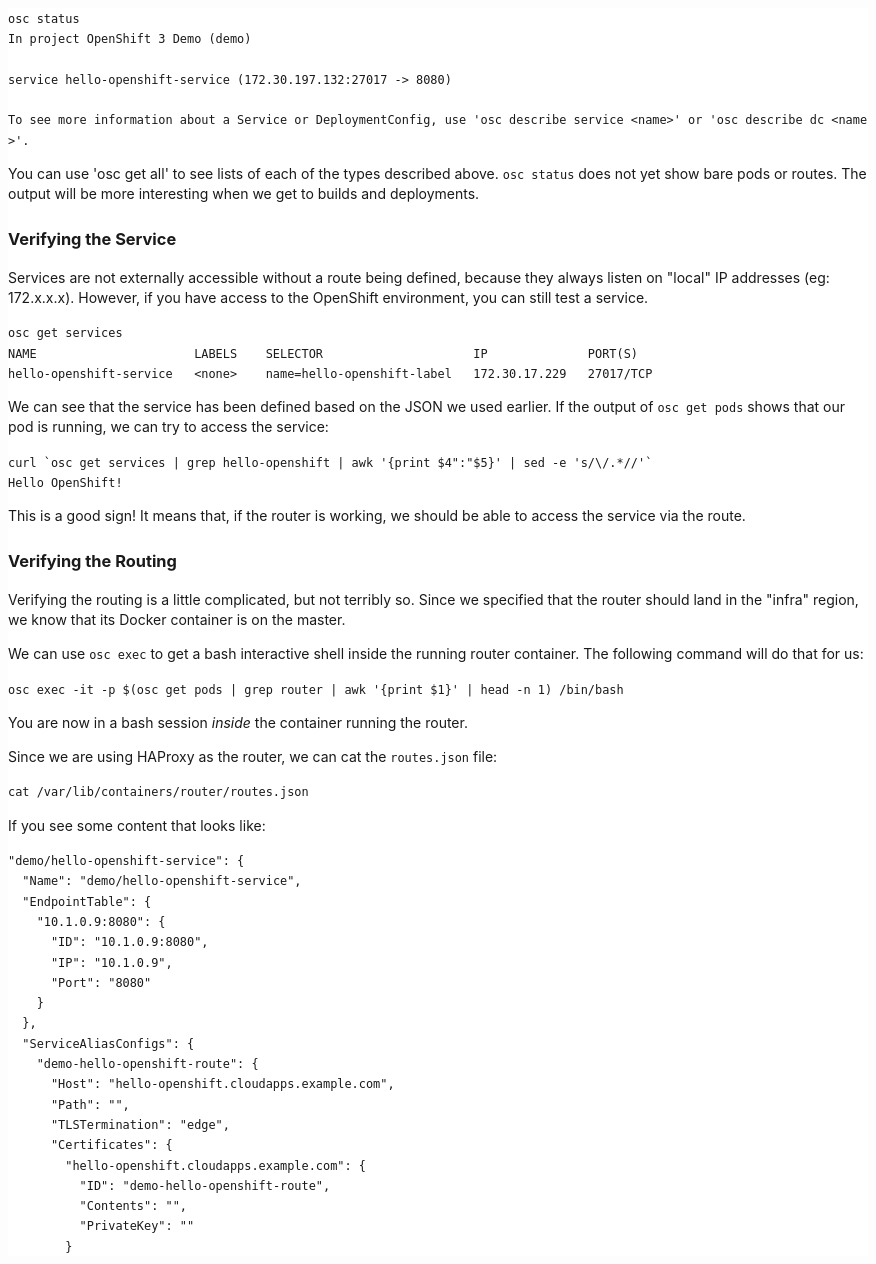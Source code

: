     osc status
    In project OpenShift 3 Demo (demo)
    
    service hello-openshift-service (172.30.197.132:27017 -> 8080)
    
    To see more information about a Service or DeploymentConfig, use 'osc describe service <name>' or 'osc describe dc <name>'.

You can use 'osc get all' to see lists of each of the types described above.
`osc status` does not yet show bare pods or routes. The output will be
more interesting when we get to builds and deployments.

### Verifying the Service
Services are not externally accessible without a route being defined, because
they always listen on "local" IP addresses (eg: 172.x.x.x). However, if you have
access to the OpenShift environment, you can still test a service.

    osc get services
    NAME                      LABELS    SELECTOR                     IP              PORT(S)
    hello-openshift-service   <none>    name=hello-openshift-label   172.30.17.229   27017/TCP

We can see that the service has been defined based on the JSON we used earlier.
If the output of `osc get pods` shows that our pod is running, we can try to
access the service:

    curl `osc get services | grep hello-openshift | awk '{print $4":"$5}' | sed -e 's/\/.*//'`
    Hello OpenShift!

This is a good sign! It means that, if the router is working, we should be able
to access the service via the route.

### Verifying the Routing
Verifying the routing is a little complicated, but not terribly so. Since we
specified that the router should land in the "infra" region, we know that its
Docker container is on the master.

We can use `osc exec` to get a bash interactive shell inside the running
router container. The following command will do that for us:

    osc exec -it -p $(osc get pods | grep router | awk '{print $1}' | head -n 1) /bin/bash

You are now in a bash session *inside* the container running the router.

Since we are using HAProxy as the router, we can cat the `routes.json` file:

    cat /var/lib/containers/router/routes.json

If you see some content that looks like:

    "demo/hello-openshift-service": {
      "Name": "demo/hello-openshift-service",
      "EndpointTable": {
        "10.1.0.9:8080": {
          "ID": "10.1.0.9:8080",
          "IP": "10.1.0.9",
          "Port": "8080"
        }
      },
      "ServiceAliasConfigs": {
        "demo-hello-openshift-route": {
          "Host": "hello-openshift.cloudapps.example.com",
          "Path": "",
          "TLSTermination": "edge",
          "Certificates": {
            "hello-openshift.cloudapps.example.com": {
              "ID": "demo-hello-openshift-route",
              "Contents": "",
              "PrivateKey": ""
            }